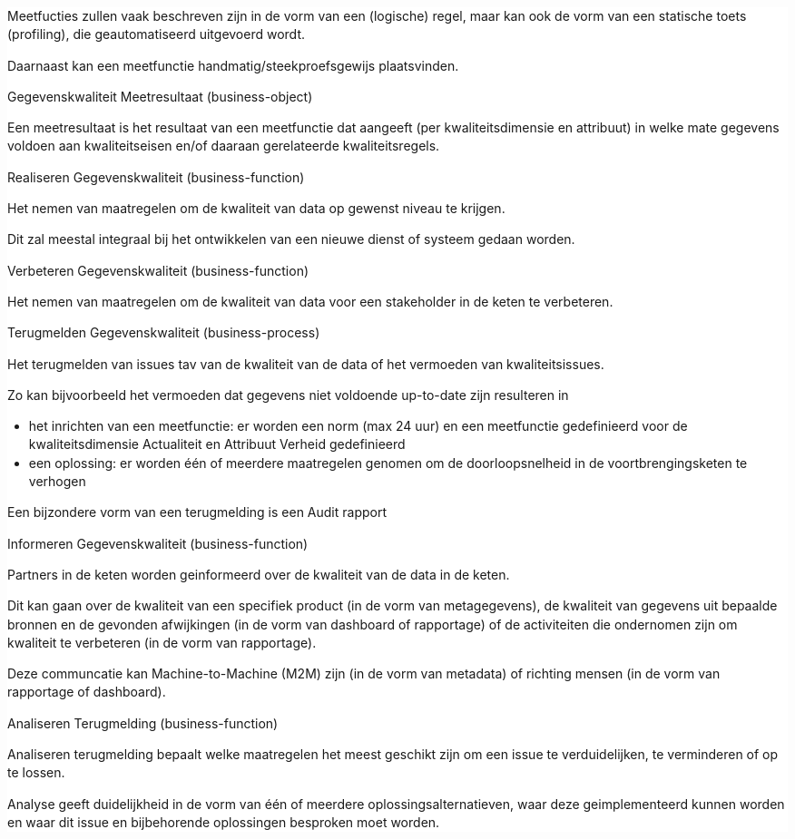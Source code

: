 <p>Meetfucties zullen vaak beschreven zijn in de vorm van een (logische) regel, maar kan ook de vorm van een statische toets (profiling), die geautomatiseerd uitgevoerd wordt.</p>
<p>Daarnaast kan een meetfunctie handmatig/steekproefsgewijs plaatsvinden.</p></td>
    </tr>
    <tr valign="top")>
      <td colspan="1"></td>
      <td colspan="3">Gegevenskwaliteit Meetresultaat 
(business-object)</td>
      <td><p>Een meetresultaat is het resultaat van een meetfunctie dat aangeeft (per kwaliteitsdimensie en attribuut) in welke mate gegevens voldoen aan kwaliteitseisen en/of daaraan gerelateerde kwaliteitsregels.</p></td>
    </tr>
    <tr valign="top")>
      <td colspan="1"></td>
      <td colspan="3">Realiseren Gegevenskwaliteit 
(business-function)</td>
      <td><p>Het nemen van maatregelen om de kwaliteit van data op gewenst niveau te krijgen.</p>
<p>Dit zal meestal integraal bij het ontwikkelen van een nieuwe dienst of systeem gedaan worden.</p></td>
    </tr>
    <tr valign="top")>
      <td colspan="1"></td>
      <td colspan="3">Verbeteren Gegevenskwaliteit 
(business-function)</td>
      <td><p>Het nemen van maatregelen om de kwaliteit van data voor een stakeholder in de keten te verbeteren.</p></td>
    </tr>
    <tr valign="top")>
      <td colspan="1"></td>
      <td colspan="3">Terugmelden Gegevenskwaliteit 
(business-process)</td>
      <td><p>Het terugmelden van issues tav van de kwaliteit van de data of het vermoeden van kwaliteitsissues.</p>
<p>Zo kan bijvoorbeeld het vermoeden dat gegevens niet voldoende up-to-date zijn resulteren in</p>
<ul>
<li>het inrichten van een meetfunctie: er worden een norm (max 24 uur) en een meetfunctie gedefinieerd voor de kwaliteitsdimensie Actualiteit en Attribuut Verheid gedefinieerd  </li>
<li>een oplossing: er worden één of meerdere maatregelen genomen om de doorloopsnelheid in de voortbrengingsketen te verhogen</li>
</ul>
<p>Een bijzondere vorm van een terugmelding is een Audit rapport</p></td>
    </tr>
    <tr valign="top")>
      <td colspan="2"></td>
      <td colspan="2">Informeren Gegevenskwaliteit 
(business-function)</td>
      <td><p>Partners in de keten worden geinformeerd over de kwaliteit van de data in de keten. </p>
<p>Dit kan gaan over de kwaliteit van een specifiek product (in de vorm van metagegevens), de kwaliteit van gegevens uit bepaalde bronnen en de gevonden afwijkingen (in de vorm van dashboard of rapportage) of de activiteiten die ondernomen zijn om kwaliteit te verbeteren (in de vorm van rapportage).</p>
<p>Deze communcatie kan Machine-to-Machine (M2M) zijn (in de vorm van metadata) of richting mensen (in de vorm van rapportage of dashboard).</p></td>
    </tr>
    <tr valign="top")>
      <td colspan="2"></td>
      <td colspan="2">Analiseren Terugmelding 
(business-function)</td>
      <td><p>Analiseren terugmelding bepaalt welke maatregelen het meest geschikt zijn om een issue te verduidelijken, te verminderen of op te lossen.</p>
<p>Analyse geeft duidelijkheid in de vorm van één of meerdere oplossingsalternatieven, waar deze geimplementeerd kunnen worden en waar dit issue en bijbehorende oplossingen besproken moet worden. </p></td>
    </tr>